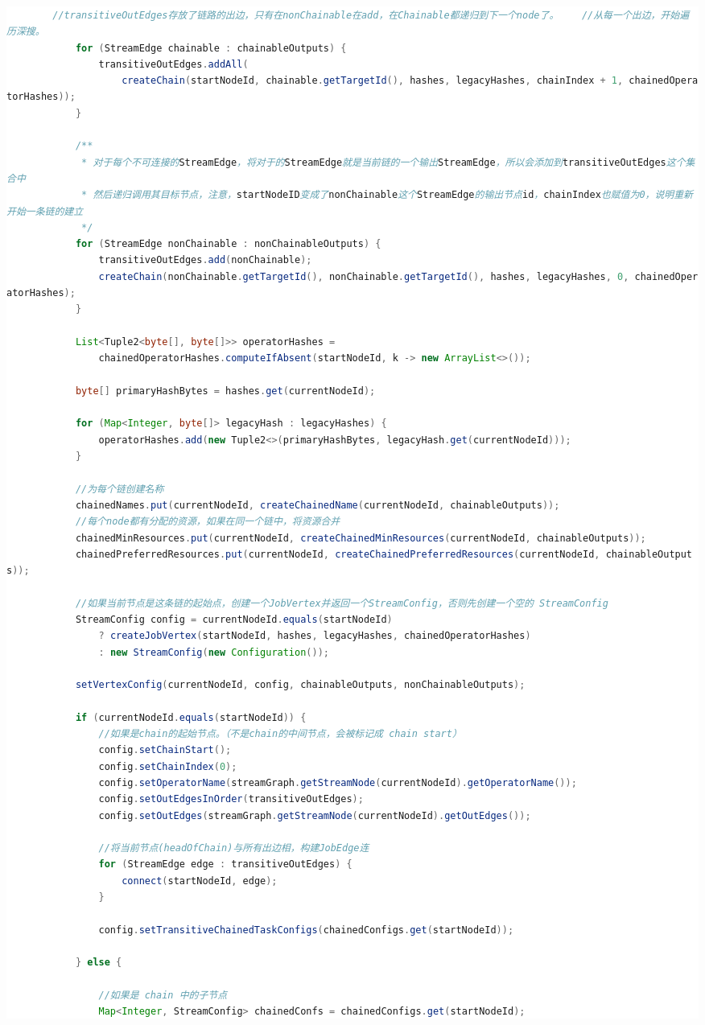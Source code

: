 ```java
		//transitiveOutEdges存放了链路的出边，只有在nonChainable在add，在Chainable都递归到下一个node了。	//从每一个出边，开始遍历深搜。
			for (StreamEdge chainable : chainableOutputs) {
				transitiveOutEdges.addAll(
					createChain(startNodeId, chainable.getTargetId(), hashes, legacyHashes, chainIndex + 1, chainedOperatorHashes));
			}

			/**
			 * 对于每个不可连接的StreamEdge，将对于的StreamEdge就是当前链的一个输出StreamEdge，所以会添加到transitiveOutEdges这个集合中
			 * 然后递归调用其目标节点，注意，startNodeID变成了nonChainable这个StreamEdge的输出节点id，chainIndex也赋值为0，说明重新开始一条链的建立
			 */
			for (StreamEdge nonChainable : nonChainableOutputs) {
				transitiveOutEdges.add(nonChainable);
				createChain(nonChainable.getTargetId(), nonChainable.getTargetId(), hashes, legacyHashes, 0, chainedOperatorHashes);
			}

			List<Tuple2<byte[], byte[]>> operatorHashes =
				chainedOperatorHashes.computeIfAbsent(startNodeId, k -> new ArrayList<>());

			byte[] primaryHashBytes = hashes.get(currentNodeId);

			for (Map<Integer, byte[]> legacyHash : legacyHashes) {
				operatorHashes.add(new Tuple2<>(primaryHashBytes, legacyHash.get(currentNodeId)));
			}

			//为每个链创建名称
			chainedNames.put(currentNodeId, createChainedName(currentNodeId, chainableOutputs));
			//每个node都有分配的资源，如果在同一个链中，将资源合并
			chainedMinResources.put(currentNodeId, createChainedMinResources(currentNodeId, chainableOutputs));
			chainedPreferredResources.put(currentNodeId, createChainedPreferredResources(currentNodeId, chainableOutputs));

			//如果当前节点是这条链的起始点，创建一个JobVertex并返回一个StreamConfig，否则先创建一个空的 StreamConfig
			StreamConfig config = currentNodeId.equals(startNodeId)
				? createJobVertex(startNodeId, hashes, legacyHashes, chainedOperatorHashes)
				: new StreamConfig(new Configuration());

			setVertexConfig(currentNodeId, config, chainableOutputs, nonChainableOutputs);

			if (currentNodeId.equals(startNodeId)) {
				//如果是chain的起始节点。（不是chain的中间节点，会被标记成 chain start）
				config.setChainStart();
				config.setChainIndex(0);
				config.setOperatorName(streamGraph.getStreamNode(currentNodeId).getOperatorName());
				config.setOutEdgesInOrder(transitiveOutEdges);
				config.setOutEdges(streamGraph.getStreamNode(currentNodeId).getOutEdges());

				//将当前节点(headOfChain)与所有出边相，构建JobEdge连
				for (StreamEdge edge : transitiveOutEdges) {
					connect(startNodeId, edge);
				}

				config.setTransitiveChainedTaskConfigs(chainedConfigs.get(startNodeId));

			} else {

				//如果是 chain 中的子节点
				Map<Integer, StreamConfig> chainedConfs = chainedConfigs.get(startNodeId);

```
